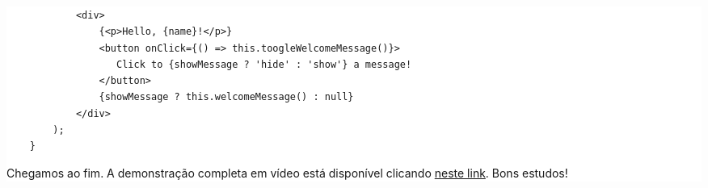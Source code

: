 ```
            <div>
                {<p>Hello, {name}!</p>}
                <button onClick={() => this.toogleWelcomeMessage()}>
                   Click to {showMessage ? 'hide' : 'show'} a message! 
                </button>
                {showMessage ? this.welcomeMessage() : null}
            </div>
        );
    }
```

Chegamos ao fim. A demonstração completa em vídeo está disponível clicando [neste link](https://drive.google.com/file/d/1k-uMIr7A10NHycUcpzBiBkhJQBPQxxsT/view?usp=sharing). Bons estudos!

